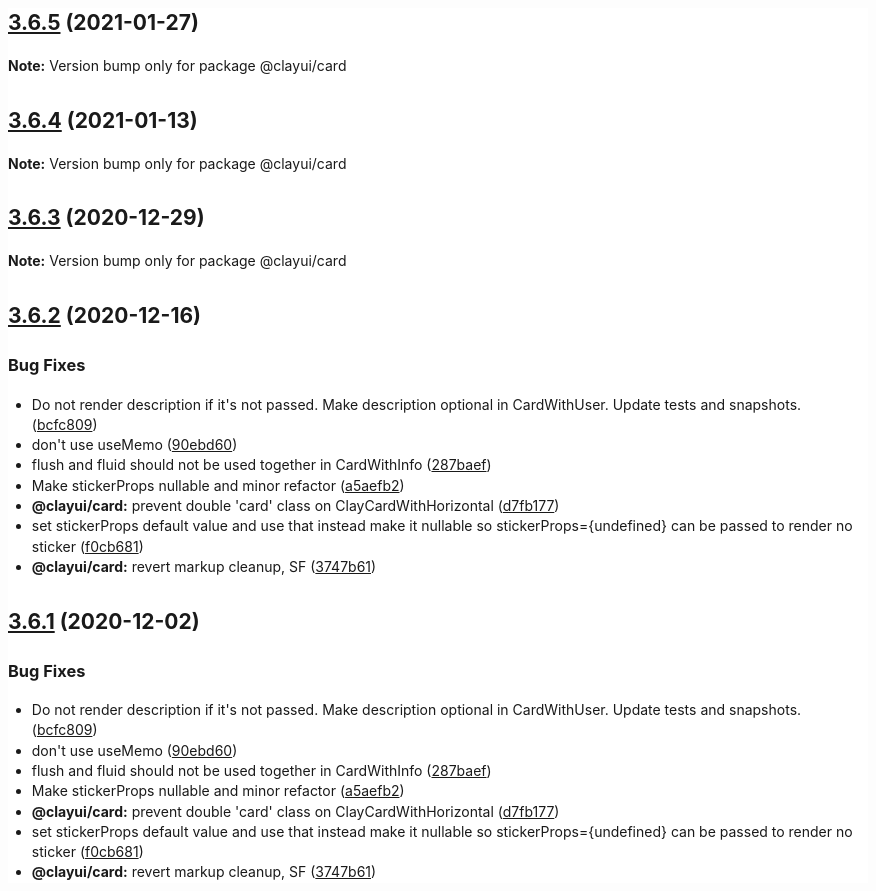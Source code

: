 ## [3.6.5](https://github.com/liferay/clay/compare/@clayui/card@3.6.4...@clayui/card@3.6.5) (2021-01-27)

**Note:** Version bump only for package @clayui/card

## [3.6.4](https://github.com/liferay/clay/compare/@clayui/card@3.6.3...@clayui/card@3.6.4) (2021-01-13)

**Note:** Version bump only for package @clayui/card

## [3.6.3](https://github.com/liferay/clay/compare/@clayui/card@3.6.2...@clayui/card@3.6.3) (2020-12-29)

**Note:** Version bump only for package @clayui/card

## [3.6.2](https://github.com/liferay/clay/compare/@clayui/card@3.6.0...@clayui/card@3.6.2) (2020-12-16)

### Bug Fixes

-   Do not render description if it's not passed. Make description optional in CardWithUser. Update tests and snapshots. ([bcfc809](https://github.com/liferay/clay/commit/bcfc809))
-   don't use useMemo ([90ebd60](https://github.com/liferay/clay/commit/90ebd60))
-   flush and fluid should not be used together in CardWithInfo ([287baef](https://github.com/liferay/clay/commit/287baef))
-   Make stickerProps nullable and minor refactor ([a5aefb2](https://github.com/liferay/clay/commit/a5aefb2))
-   **@clayui/card:** prevent double 'card' class on ClayCardWithHorizontal ([d7fb177](https://github.com/liferay/clay/commit/d7fb177))
-   set stickerProps default value and use that instead make it nullable so stickerProps={undefined} can be passed to render no sticker ([f0cb681](https://github.com/liferay/clay/commit/f0cb681))
-   **@clayui/card:** revert markup cleanup, SF ([3747b61](https://github.com/liferay/clay/commit/3747b61))

## [3.6.1](https://github.com/liferay/clay/compare/@clayui/card@3.6.0...@clayui/card@3.6.1) (2020-12-02)

### Bug Fixes

-   Do not render description if it's not passed. Make description optional in CardWithUser. Update tests and snapshots. ([bcfc809](https://github.com/liferay/clay/commit/bcfc809))
-   don't use useMemo ([90ebd60](https://github.com/liferay/clay/commit/90ebd60))
-   flush and fluid should not be used together in CardWithInfo ([287baef](https://github.com/liferay/clay/commit/287baef))
-   Make stickerProps nullable and minor refactor ([a5aefb2](https://github.com/liferay/clay/commit/a5aefb2))
-   **@clayui/card:** prevent double 'card' class on ClayCardWithHorizontal ([d7fb177](https://github.com/liferay/clay/commit/d7fb177))
-   set stickerProps default value and use that instead make it nullable so stickerProps={undefined} can be passed to render no sticker ([f0cb681](https://github.com/liferay/clay/commit/f0cb681))
-   **@clayui/card:** revert markup cleanup, SF ([3747b61](https://github.com/liferay/clay/commit/3747b61))
